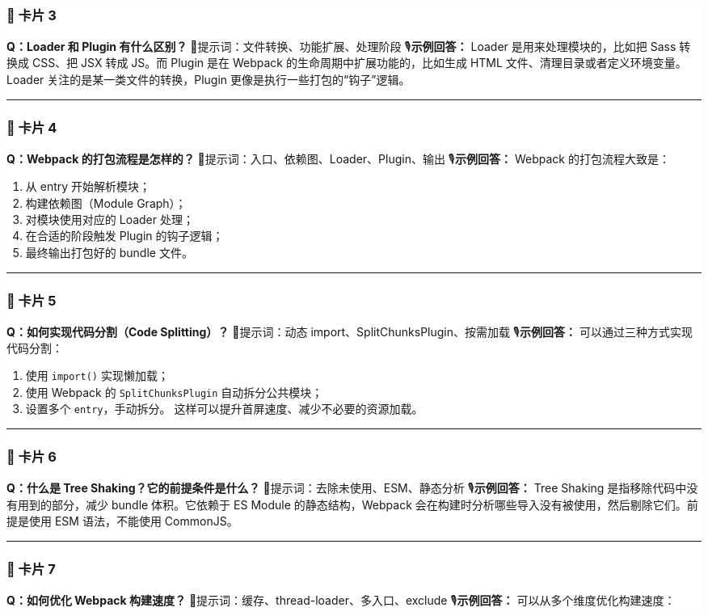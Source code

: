 ### 🧠 卡片 3

**Q：Loader 和 Plugin 有什么区别？**
🔑提示词：文件转换、功能扩展、处理阶段
🎙️**示例回答：**
Loader 是用来处理模块的，比如把 Sass 转换成 CSS、把 JSX 转成 JS。而 Plugin 是在 Webpack 的生命周期中扩展功能的，比如生成 HTML 文件、清理目录或者定义环境变量。Loader 关注的是某一类文件的转换，Plugin 更像是执行一些打包的“钩子”逻辑。

***

### 🧠 卡片 4

**Q：Webpack 的打包流程是怎样的？**
🔑提示词：入口、依赖图、Loader、Plugin、输出
🎙️**示例回答：**
Webpack 的打包流程大致是：

1. 从 entry 开始解析模块；
2. 构建依赖图（Module Graph）；
3. 对模块使用对应的 Loader 处理；
4. 在合适的阶段触发 Plugin 的钩子逻辑；
5. 最终输出打包好的 bundle 文件。

***

### 🧠 卡片 5

**Q：如何实现代码分割（Code Splitting）？**
🔑提示词：动态 import、SplitChunksPlugin、按需加载
🎙️**示例回答：**
可以通过三种方式实现代码分割：

1. 使用 `import()` 实现懒加载；
2. 使用 Webpack 的 `SplitChunksPlugin` 自动拆分公共模块；
3. 设置多个 `entry`，手动拆分。
   这样可以提升首屏速度、减少不必要的资源加载。

***

### 🧠 卡片 6

**Q：什么是 Tree Shaking？它的前提条件是什么？**
🔑提示词：去除未使用、ESM、静态分析
🎙️**示例回答：**
Tree Shaking 是指移除代码中没有用到的部分，减少 bundle 体积。它依赖于 ES Module 的静态结构，Webpack 会在构建时分析哪些导入没有被使用，然后剔除它们。前提是使用 ESM 语法，不能使用 CommonJS。

***

### 🧠 卡片 7

**Q：如何优化 Webpack 构建速度？**
🔑提示词：缓存、thread-loader、多入口、exclude
🎙️**示例回答：**
可以从多个维度优化构建速度：
